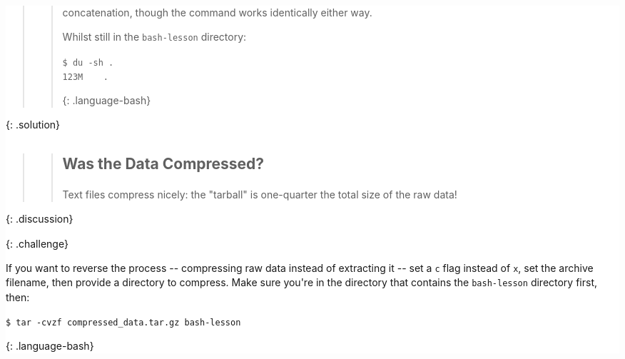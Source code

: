 > > concatenation, though the command works identically either way.
> >
> > Whilst still in the `bash-lesson` directory:
> >
> > ```
> > $ du -sh .
> > 123M    .
> > ```
> > {: .language-bash}
> 
{: .solution}

>
> > ## Was the Data Compressed?
> >
> > Text files compress nicely: the "tarball" is one-quarter the total size of
> > the raw data!
> 
{: .discussion}

{: .challenge}

If you want to reverse the process -- compressing raw data instead of
extracting it -- set a `c` flag instead of `x`, set the archive filename,
then provide a directory to compress. Make sure you're in the directory
that contains the `bash-lesson` directory first, then:

```
$ tar -cvzf compressed_data.tar.gz bash-lesson
```
{: .language-bash}
